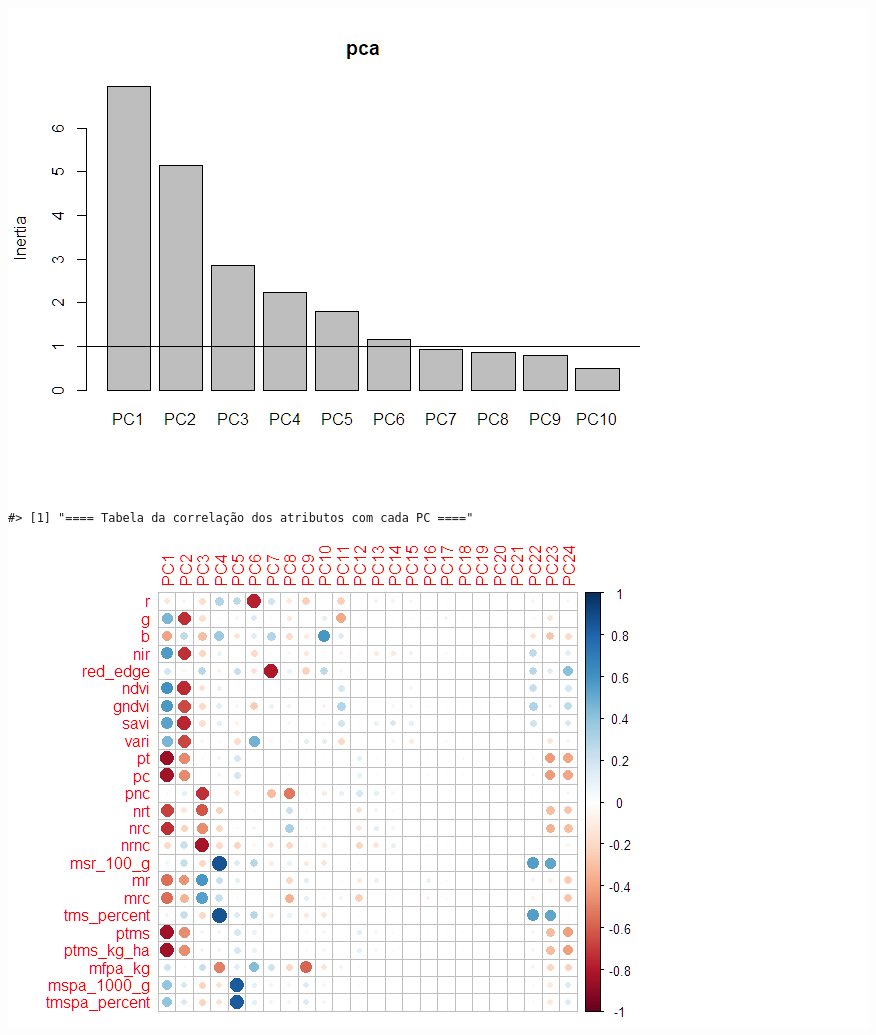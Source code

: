 ![](README_files/figure-gfm/unnamed-chunk-11-2.png)

    #> [1] "==== Tabela da correlação dos atributos com cada PC ===="

![](README_files/figure-gfm/unnamed-chunk-11-3.png)
